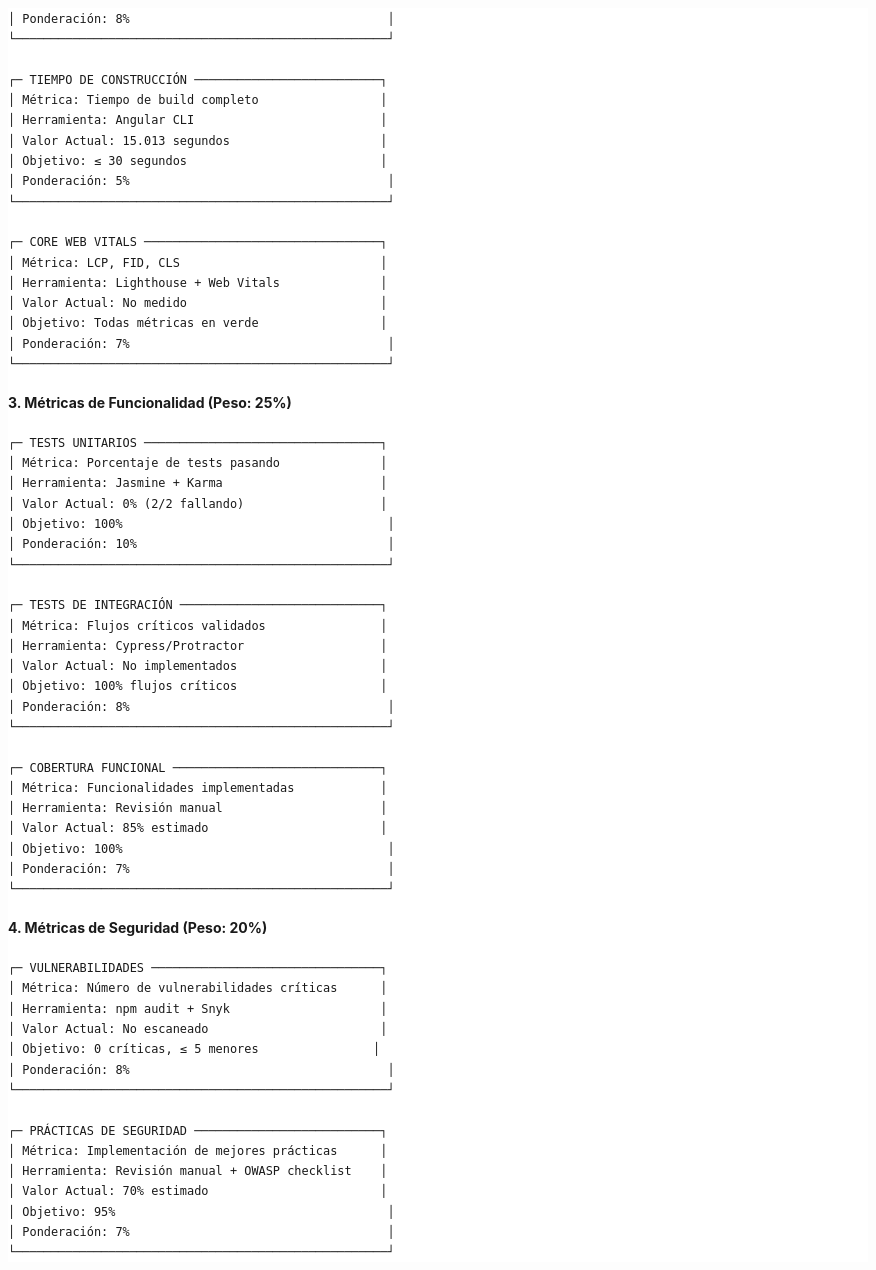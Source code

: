 ```
│ Ponderación: 8%                                    │
└────────────────────────────────────────────────────┘

┌─ TIEMPO DE CONSTRUCCIÓN ──────────────────────────┐
│ Métrica: Tiempo de build completo                 │
│ Herramienta: Angular CLI                          │
│ Valor Actual: 15.013 segundos                     │
│ Objetivo: ≤ 30 segundos                           │
│ Ponderación: 5%                                    │
└────────────────────────────────────────────────────┘

┌─ CORE WEB VITALS ─────────────────────────────────┐
│ Métrica: LCP, FID, CLS                            │
│ Herramienta: Lighthouse + Web Vitals              │
│ Valor Actual: No medido                           │
│ Objetivo: Todas métricas en verde                 │
│ Ponderación: 7%                                    │
└────────────────────────────────────────────────────┘
```

#### **3. Métricas de Funcionalidad (Peso: 25%)**
```
┌─ TESTS UNITARIOS ─────────────────────────────────┐
│ Métrica: Porcentaje de tests pasando              │
│ Herramienta: Jasmine + Karma                      │
│ Valor Actual: 0% (2/2 fallando)                   │
│ Objetivo: 100%                                     │
│ Ponderación: 10%                                   │
└────────────────────────────────────────────────────┘

┌─ TESTS DE INTEGRACIÓN ────────────────────────────┐
│ Métrica: Flujos críticos validados                │
│ Herramienta: Cypress/Protractor                   │
│ Valor Actual: No implementados                    │
│ Objetivo: 100% flujos críticos                    │
│ Ponderación: 8%                                    │
└────────────────────────────────────────────────────┘

┌─ COBERTURA FUNCIONAL ─────────────────────────────┐
│ Métrica: Funcionalidades implementadas            │
│ Herramienta: Revisión manual                      │
│ Valor Actual: 85% estimado                        │
│ Objetivo: 100%                                     │
│ Ponderación: 7%                                    │
└────────────────────────────────────────────────────┘
```

#### **4. Métricas de Seguridad (Peso: 20%)**
```
┌─ VULNERABILIDADES ────────────────────────────────┐
│ Métrica: Número de vulnerabilidades críticas      │
│ Herramienta: npm audit + Snyk                     │
│ Valor Actual: No escaneado                        │
│ Objetivo: 0 críticas, ≤ 5 menores                │
│ Ponderación: 8%                                    │
└────────────────────────────────────────────────────┘

┌─ PRÁCTICAS DE SEGURIDAD ──────────────────────────┐
│ Métrica: Implementación de mejores prácticas      │
│ Herramienta: Revisión manual + OWASP checklist    │
│ Valor Actual: 70% estimado                        │
│ Objetivo: 95%                                      │
│ Ponderación: 7%                                    │
└────────────────────────────────────────────────────┘
```